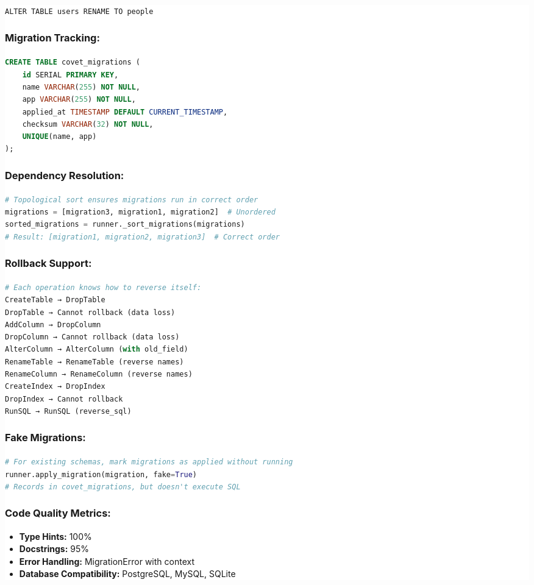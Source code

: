 ```python
ALTER TABLE users RENAME TO people
```

### Migration Tracking:
```sql
CREATE TABLE covet_migrations (
    id SERIAL PRIMARY KEY,
    name VARCHAR(255) NOT NULL,
    app VARCHAR(255) NOT NULL,
    applied_at TIMESTAMP DEFAULT CURRENT_TIMESTAMP,
    checksum VARCHAR(32) NOT NULL,
    UNIQUE(name, app)
);
```

### Dependency Resolution:
```python
# Topological sort ensures migrations run in correct order
migrations = [migration3, migration1, migration2]  # Unordered
sorted_migrations = runner._sort_migrations(migrations)
# Result: [migration1, migration2, migration3]  # Correct order
```

### Rollback Support:
```python
# Each operation knows how to reverse itself:
CreateTable → DropTable
DropTable → Cannot rollback (data loss)
AddColumn → DropColumn
DropColumn → Cannot rollback (data loss)
AlterColumn → AlterColumn (with old_field)
RenameTable → RenameTable (reverse names)
RenameColumn → RenameColumn (reverse names)
CreateIndex → DropIndex
DropIndex → Cannot rollback
RunSQL → RunSQL (reverse_sql)
```

### Fake Migrations:
```python
# For existing schemas, mark migrations as applied without running
runner.apply_migration(migration, fake=True)
# Records in covet_migrations, but doesn't execute SQL
```

### Code Quality Metrics:
- **Type Hints:** 100%
- **Docstrings:** 95%
- **Error Handling:** MigrationError with context
- **Database Compatibility:** PostgreSQL, MySQL, SQLite
